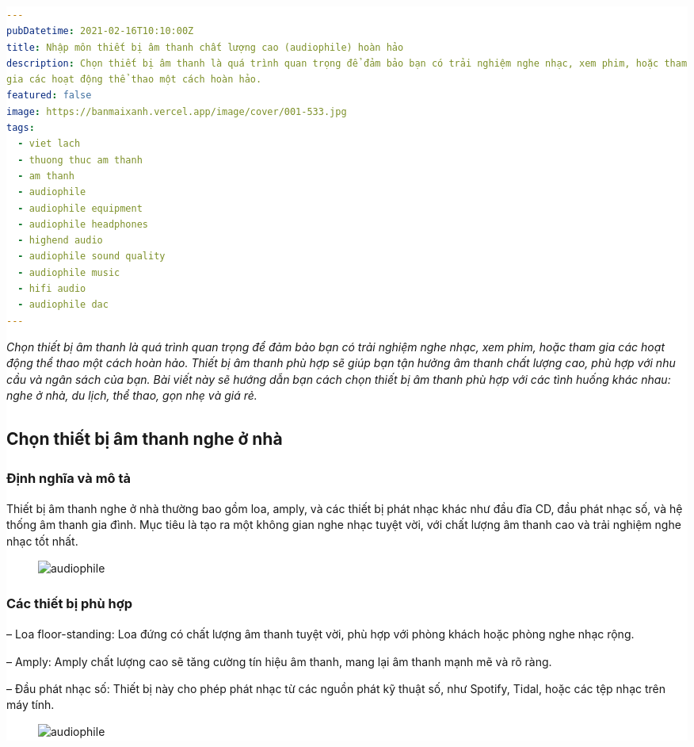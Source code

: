 ```yaml
---
pubDatetime: 2021-02-16T10:10:00Z
title: Nhập môn thiết bị âm thanh chất lượng cao (audiophile) hoàn hảo
description: Chọn thiết bị âm thanh là quá trình quan trọng để đảm bảo bạn có trải nghiệm nghe nhạc, xem phim, hoặc tham gia các hoạt động thể thao một cách hoàn hảo.
featured: false
image: https://banmaixanh.vercel.app/image/cover/001-533.jpg
tags:
  - viet lach
  - thuong thuc am thanh
  - am thanh
  - audiophile
  - audiophile equipment
  - audiophile headphones
  - highend audio
  - audiophile sound quality
  - audiophile music
  - hifi audio
  - audiophile dac
---
```


_Chọn thiết bị âm thanh là quá trình quan trọng để đảm bảo bạn có trải nghiệm nghe nhạc, xem phim, hoặc tham gia các hoạt động thể thao một cách hoàn hảo. Thiết bị âm thanh phù hợp sẽ giúp bạn tận hưởng âm thanh chất lượng cao, phù hợp với nhu cầu và ngân sách của bạn. Bài viết này sẽ hướng dẫn bạn cách chọn thiết bị âm thanh phù hợp với các tình huống khác nhau: nghe ở nhà, du lịch, thể thao, gọn nhẹ và giá rẻ._

## Chọn thiết bị âm thanh nghe ở nhà

### Định nghĩa và mô tả

Thiết bị âm thanh nghe ở nhà thường bao gồm loa, amply, và các thiết bị phát nhạc khác như đầu đĩa CD, đầu phát nhạc số, và hệ thống âm thanh gia đình. Mục tiêu là tạo ra một không gian nghe nhạc tuyệt vời, với chất lượng âm thanh cao và trải nghiệm nghe nhạc tốt nhất.

<figure><img src="https://banmaixanh.vercel.app/image/article/audiophile-01.jpg" alt="audiophile" title="audiophile" height=100% width=100%><figcaption><p></p></figcaption></figure>

### Các thiết bị phù hợp

– Loa floor-standing: Loa đứng có chất lượng âm thanh tuyệt vời, phù hợp với phòng khách hoặc phòng nghe nhạc rộng.

– Amply: Amply chất lượng cao sẽ tăng cường tín hiệu âm thanh, mang lại âm thanh mạnh mẽ và rõ ràng.

– Đầu phát nhạc số: Thiết bị này cho phép phát nhạc từ các nguồn phát kỹ thuật số, như Spotify, Tidal, hoặc các tệp nhạc trên máy tính.

<figure><img src="https://banmaixanh.vercel.app/image/article/audiophile-02.jpg" alt="audiophile" title="audiophile" height=100% width=100%><figcaption><p></p></figcaption></figure>
